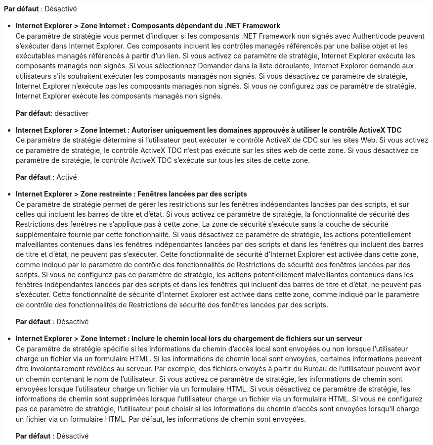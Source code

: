   **Par défaut** : Désactivé
  
- **Internet Explorer > Zone Internet : Composants dépendant du .NET Framework**  
  Ce paramètre de stratégie vous permet d’indiquer si les composants .NET Framework non signés avec Authenticode peuvent s’exécuter dans Internet Explorer. Ces composants incluent les contrôles managés référencés par une balise objet et les exécutables managés référencés à partir d’un lien. Si vous activez ce paramètre de stratégie, Internet Explorer exécute les composants managés non signés. Si vous sélectionnez Demander dans la liste déroulante, Internet Explorer demande aux utilisateurs s’ils souhaitent exécuter les composants managés non signés. Si vous désactivez ce paramètre de stratégie, Internet Explorer n’exécute pas les composants managés non signés. Si vous ne configurez pas ce paramètre de stratégie, Internet Explorer exécute les composants managés non signés.
  
  **Par défaut**: désactiver 
  
- **Internet Explorer > Zone Internet : Autoriser uniquement les domaines approuvés à utiliser le contrôle ActiveX TDC**  
  Ce paramètre de stratégie détermine si l’utilisateur peut exécuter le contrôle ActiveX de CDC sur les sites Web. Si vous activez ce paramètre de stratégie, le contrôle ActiveX TDC n’est pas exécuté sur les sites web de cette zone. Si vous désactivez ce paramètre de stratégie, le contrôle ActiveX TDC s’exécute sur tous les sites de cette zone.
  
  **Par défaut** : Activé 
  
- **Internet Explorer > Zone restreinte : Fenêtres lancées par des scripts**  
  Ce paramètre de stratégie permet de gérer les restrictions sur les fenêtres indépendantes lancées par des scripts, et sur celles qui incluent les barres de titre et d’état. Si vous activez ce paramètre de stratégie, la fonctionnalité de sécurité des Restrictions des fenêtres ne s’applique pas à cette zone. La zone de sécurité s’exécute sans la couche de sécurité supplémentaire fournie par cette fonctionnalité. Si vous désactivez ce paramètre de stratégie, les actions potentiellement malveillantes contenues dans les fenêtres indépendantes lancées par des scripts et dans les fenêtres qui incluent des barres de titre et d’état, ne peuvent pas s’exécuter. Cette fonctionnalité de sécurité d’Internet Explorer est activée dans cette zone, comme indiqué par le paramètre de contrôle des fonctionnalités de Restrictions de sécurité des fenêtres lancées par des scripts. Si vous ne configurez pas ce paramètre de stratégie, les actions potentiellement malveillantes contenues dans les fenêtres indépendantes lancées par des scripts et dans les fenêtres qui incluent des barres de titre et d’état, ne peuvent pas s’exécuter. Cette fonctionnalité de sécurité d’Internet Explorer est activée dans cette zone, comme indiqué par le paramètre de contrôle des fonctionnalités de Restrictions de sécurité des fenêtres lancées par des scripts.
  
  **Par défaut** : Désactivé 
  
- **Internet Explorer > Zone Internet : Inclure le chemin local lors du chargement de fichiers sur un serveur**  
  Ce paramètre de stratégie spécifie si les informations du chemin d’accès local sont envoyées ou non lorsque l’utilisateur charge un fichier via un formulaire HTML. Si les informations de chemin local sont envoyées, certaines informations peuvent être involontairement révélées au serveur. Par exemple, des fichiers envoyés à partir du Bureau de l’utilisateur peuvent avoir un chemin contenant le nom de l’utilisateur. Si vous activez ce paramètre de stratégie, les informations de chemin sont envoyées lorsque l’utilisateur charge un fichier via un formulaire HTML. Si vous désactivez ce paramètre de stratégie, les informations de chemin sont supprimées lorsque l’utilisateur charge un fichier via un formulaire HTML. Si vous ne configurez pas ce paramètre de stratégie, l’utilisateur peut choisir si les informations du chemin d’accès sont envoyées lorsqu’il charge un fichier via un formulaire HTML. Par défaut, les informations de chemin sont envoyées.
  
  **Par défaut** : Désactivé 
  